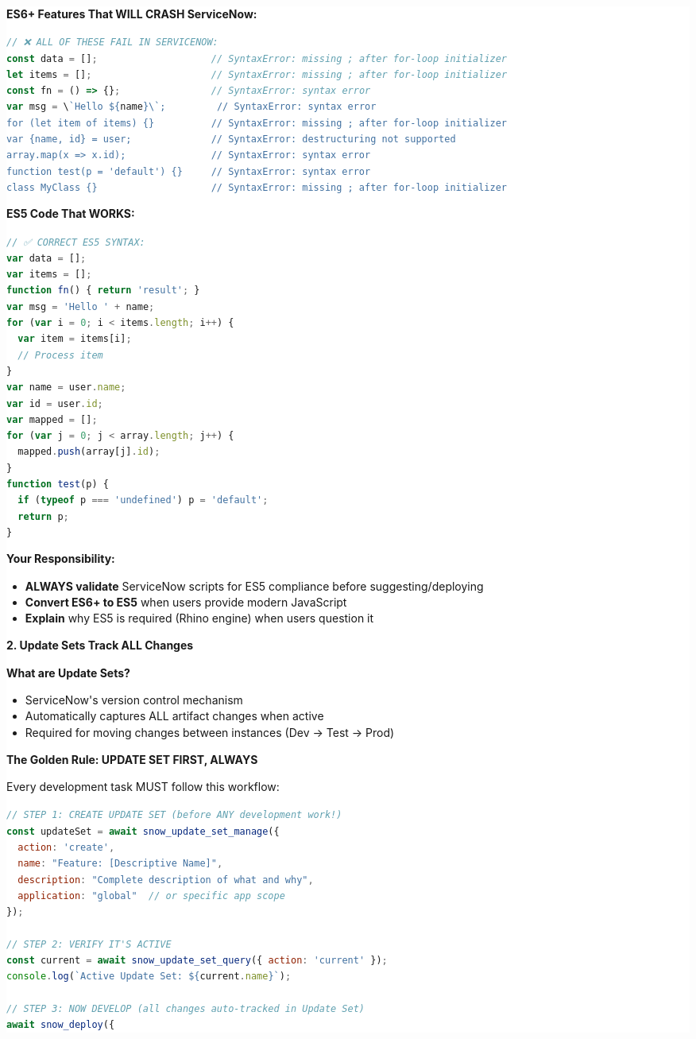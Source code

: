 **ES6+ Features That WILL CRASH ServiceNow:**
```javascript
// ❌ ALL OF THESE FAIL IN SERVICENOW:
const data = [];                    // SyntaxError: missing ; after for-loop initializer
let items = [];                     // SyntaxError: missing ; after for-loop initializer
const fn = () => {};                // SyntaxError: syntax error
var msg = \`Hello ${name}\`;         // SyntaxError: syntax error
for (let item of items) {}          // SyntaxError: missing ; after for-loop initializer
var {name, id} = user;              // SyntaxError: destructuring not supported
array.map(x => x.id);               // SyntaxError: syntax error
function test(p = 'default') {}     // SyntaxError: syntax error
class MyClass {}                    // SyntaxError: missing ; after for-loop initializer
```

**ES5 Code That WORKS:**
```javascript
// ✅ CORRECT ES5 SYNTAX:
var data = [];
var items = [];
function fn() { return 'result'; }
var msg = 'Hello ' + name;
for (var i = 0; i < items.length; i++) {
  var item = items[i];
  // Process item
}
var name = user.name;
var id = user.id;
var mapped = [];
for (var j = 0; j < array.length; j++) {
  mapped.push(array[j].id);
}
function test(p) {
  if (typeof p === 'undefined') p = 'default';
  return p;
}
```

**Your Responsibility:**
- **ALWAYS validate** ServiceNow scripts for ES5 compliance before suggesting/deploying
- **Convert ES6+ to ES5** when users provide modern JavaScript
- **Explain** why ES5 is required (Rhino engine) when users question it

**2. Update Sets Track ALL Changes**

**What are Update Sets?**
- ServiceNow's version control mechanism
- Automatically captures ALL artifact changes when active
- Required for moving changes between instances (Dev → Test → Prod)

**The Golden Rule: UPDATE SET FIRST, ALWAYS**

Every development task MUST follow this workflow:

```javascript
// STEP 1: CREATE UPDATE SET (before ANY development work!)
const updateSet = await snow_update_set_manage({
  action: 'create',
  name: "Feature: [Descriptive Name]",
  description: "Complete description of what and why",
  application: "global"  // or specific app scope
});

// STEP 2: VERIFY IT'S ACTIVE
const current = await snow_update_set_query({ action: 'current' });
console.log(`Active Update Set: ${current.name}`);

// STEP 3: NOW DEVELOP (all changes auto-tracked in Update Set)
await snow_deploy({
```